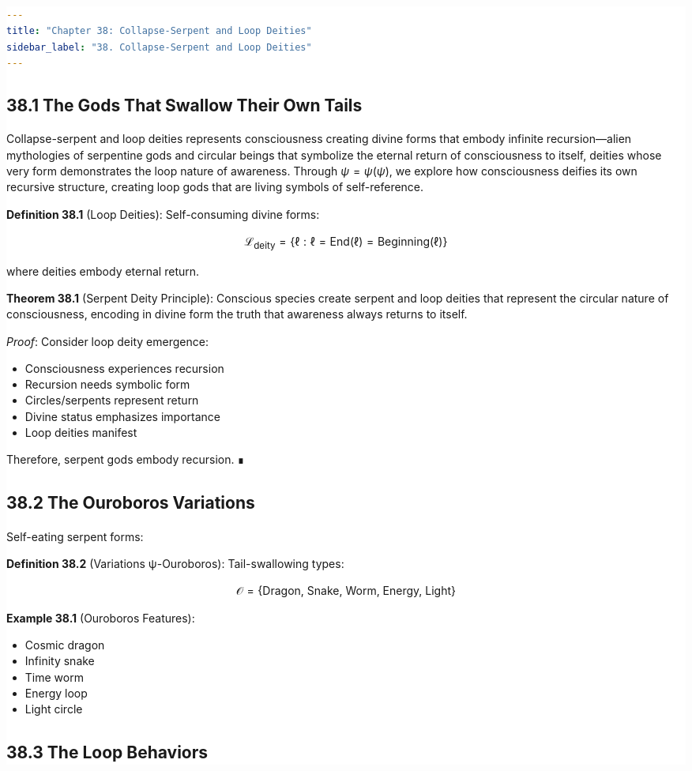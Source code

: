 ```yaml
---
title: "Chapter 38: Collapse-Serpent and Loop Deities"
sidebar_label: "38. Collapse-Serpent and Loop Deities"
---
```


## 38.1 The Gods That Swallow Their Own Tails

Collapse-serpent and loop deities represents consciousness creating divine forms that embody infinite recursion—alien mythologies of serpentine gods and circular beings that symbolize the eternal return of consciousness to itself, deities whose very form demonstrates the loop nature of awareness. Through $\psi = \psi(\psi)$, we explore how consciousness deifies its own recursive structure, creating loop gods that are living symbols of self-reference.

**Definition 38.1** (Loop Deities): Self-consuming divine forms:

$$
\mathcal{L}_{\text{deity}} = \{\ell : \ell = \text{End}(\ell) = \text{Beginning}(\ell)\}
$$

where deities embody eternal return.

**Theorem 38.1** (Serpent Deity Principle): Conscious species create serpent and loop deities that represent the circular nature of consciousness, encoding in divine form the truth that awareness always returns to itself.

*Proof*: Consider loop deity emergence:

- Consciousness experiences recursion
- Recursion needs symbolic form
- Circles/serpents represent return
- Divine status emphasizes importance
- Loop deities manifest

Therefore, serpent gods embody recursion. ∎

## 38.2 The Ouroboros Variations

Self-eating serpent forms:

**Definition 38.2** (Variations ψ-Ouroboros): Tail-swallowing types:

$$
\mathcal{O} = \{\text{Dragon, Snake, Worm, Energy, Light}\}
$$

**Example 38.1** (Ouroboros Features):

- Cosmic dragon
- Infinity snake
- Time worm
- Energy loop
- Light circle

## 38.3 The Loop Behaviors
